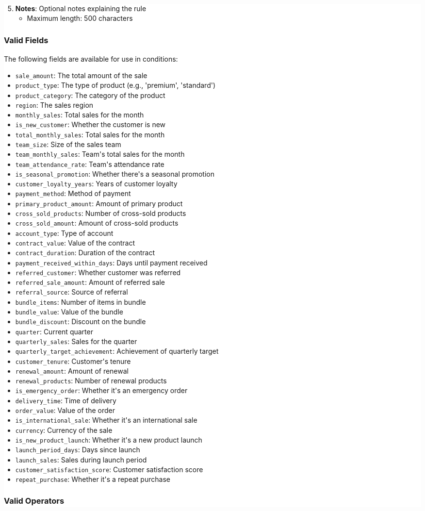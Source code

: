 5. **Notes**: Optional notes explaining the rule
   - Maximum length: 500 characters

### Valid Fields

The following fields are available for use in conditions:

- `sale_amount`: The total amount of the sale
- `product_type`: The type of product (e.g., 'premium', 'standard')
- `product_category`: The category of the product
- `region`: The sales region
- `monthly_sales`: Total sales for the month
- `is_new_customer`: Whether the customer is new
- `total_monthly_sales`: Total sales for the month
- `team_size`: Size of the sales team
- `team_monthly_sales`: Team's total sales for the month
- `team_attendance_rate`: Team's attendance rate
- `is_seasonal_promotion`: Whether there's a seasonal promotion
- `customer_loyalty_years`: Years of customer loyalty
- `payment_method`: Method of payment
- `primary_product_amount`: Amount of primary product
- `cross_sold_products`: Number of cross-sold products
- `cross_sold_amount`: Amount of cross-sold products
- `account_type`: Type of account
- `contract_value`: Value of the contract
- `contract_duration`: Duration of the contract
- `payment_received_within_days`: Days until payment received
- `referred_customer`: Whether customer was referred
- `referred_sale_amount`: Amount of referred sale
- `referral_source`: Source of referral
- `bundle_items`: Number of items in bundle
- `bundle_value`: Value of the bundle
- `bundle_discount`: Discount on the bundle
- `quarter`: Current quarter
- `quarterly_sales`: Sales for the quarter
- `quarterly_target_achievement`: Achievement of quarterly target
- `customer_tenure`: Customer's tenure
- `renewal_amount`: Amount of renewal
- `renewal_products`: Number of renewal products
- `is_emergency_order`: Whether it's an emergency order
- `delivery_time`: Time of delivery
- `order_value`: Value of the order
- `is_international_sale`: Whether it's an international sale
- `currency`: Currency of the sale
- `is_new_product_launch`: Whether it's a new product launch
- `launch_period_days`: Days since launch
- `launch_sales`: Sales during launch period
- `customer_satisfaction_score`: Customer satisfaction score
- `repeat_purchase`: Whether it's a repeat purchase

### Valid Operators
